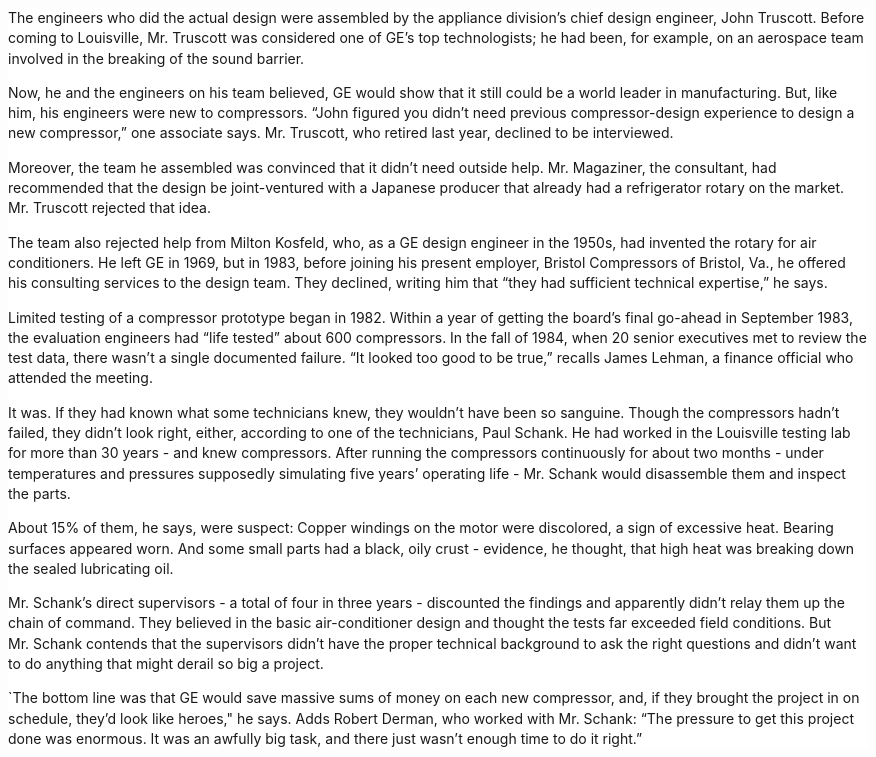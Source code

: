 The engineers who did the actual design were assembled by the appliance
division’s chief design engineer, John Truscott. Before coming to
Louisville, Mr. Truscott was considered one of GE’s top technologists;
he had been, for example, on an aerospace team involved in the breaking
of the sound barrier.

Now, he and the engineers on his team believed, GE would show that it
still could be a world leader in manufacturing. But, like him, his
engineers were new to compressors. “John figured you didn’t need
previous compressor-design experience to design a new compressor,” one
associate says. Mr. Truscott, who retired last year, declined to be
interviewed.

Moreover, the team he assembled was convinced that it didn’t need
outside help. Mr. Magaziner, the consultant, had recommended that the
design be joint-ventured with a Japanese producer that already had a
refrigerator rotary on the market. Mr. Truscott rejected that idea.

The team also rejected help from Milton Kosfeld, who, as a GE design
engineer in the 1950s, had invented the rotary for air conditioners. He
left GE in 1969, but in 1983, before joining his present employer,
Bristol Compressors of Bristol, Va., he offered his consulting services
to the design team. They declined, writing him that “they had sufficient
technical expertise,” he says.

Limited testing of a compressor prototype began in 1982. Within a year
of getting the board’s final go-ahead in September 1983, the evaluation
engineers had “life tested” about 600 compressors. In the fall of 1984,
when 20 senior executives met to review the test data, there wasn’t a
single documented failure. “It looked too good to be true,” recalls
James Lehman, a finance official who attended the meeting.

It was. If they had known what some technicians knew, they wouldn’t have
been so sanguine. Though the compressors hadn’t failed, they didn’t look
right, either, according to one of the technicians, Paul Schank. He had
worked in the Louisville testing lab for more than 30 years - and knew
compressors. After running the compressors continuously for about two
months - under temperatures and pressures supposedly simulating five
years’ operating life - Mr. Schank would disassemble them and inspect
the parts.

About 15% of them, he says, were suspect: Copper windings on the motor
were discolored, a sign of excessive heat. Bearing surfaces appeared
worn. And some small parts had a black, oily crust - evidence, he
thought, that high heat was breaking down the sealed lubricating oil.

Mr. Schank’s direct supervisors - a total of four in three years -
discounted the findings and apparently didn’t relay them up the chain of
command. They believed in the basic air-conditioner design and thought
the tests far exceeded field conditions. But Mr. Schank contends that
the supervisors didn’t have the proper technical background to ask the
right questions and didn’t want to do anything that might derail so big
a project.

\`The bottom line was that GE would save massive sums of money on each
new compressor, and, if they brought the project in on schedule, they’d
look like heroes," he says. Adds Robert Derman, who worked with
Mr. Schank: “The pressure to get this project done was enormous. It was
an awfully big task, and there just wasn’t enough time to do it right.”
